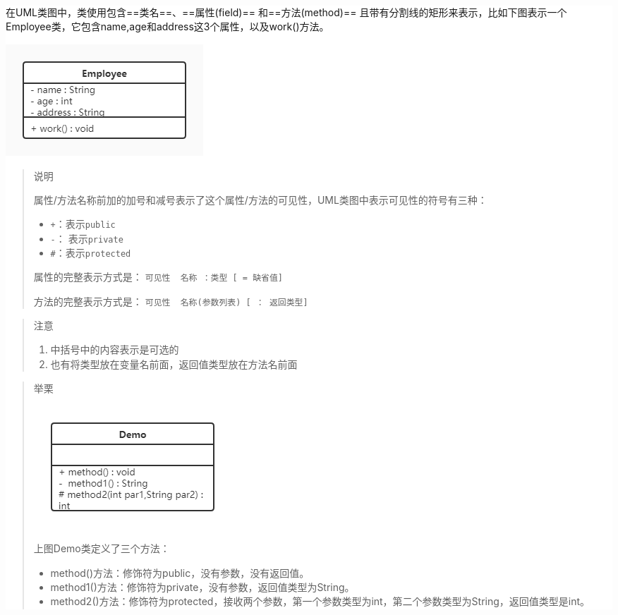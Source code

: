 在UML类图中，类使用包含==类名==、==属性(field)== 和==方法(method)== 且带有分割线的矩形来表示，比如下图表示一个Employee类，它包含name,age和address这3个属性，以及work()方法。 

![](images\01_设计模式基础\Employee.jpg)

> 说明
>
> 属性/方法名称前加的加号和减号表示了这个属性/方法的可见性，UML类图中表示可见性的符号有三种：
>
> * `+`：表示`public`
> * `-`： 表示`private`
> * `#`：表示`protected`
>
> 属性的完整表示方式是： `可见性  名称 ：类型 [ = 缺省值]`  
>
> 方法的完整表示方式是： `可见性  名称(参数列表) [ ： 返回类型]`



> 注意
>
> 1. 中括号中的内容表示是可选的
> 2. 也有将类型放在变量名前面，返回值类型放在方法名前面



> 举栗
>
> ![](images\01_设计模式基础\demo.png)
>
> 上图Demo类定义了三个方法：
>
> * method()方法：修饰符为public，没有参数，没有返回值。
> * method1()方法：修饰符为private，没有参数，返回值类型为String。
> * method2()方法：修饰符为protected，接收两个参数，第一个参数类型为int，第二个参数类型为String，返回值类型是int。


